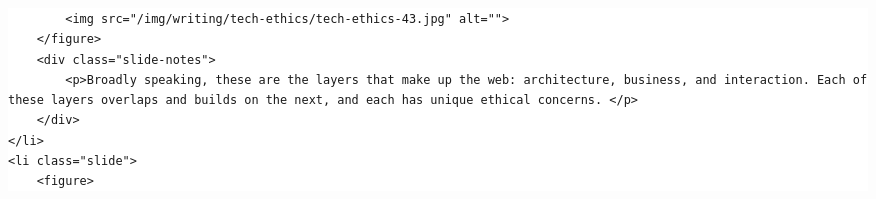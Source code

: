 			<img src="/img/writing/tech-ethics/tech-ethics-43.jpg" alt="">
		</figure>
		<div class="slide-notes">
			<p>Broadly speaking, these are the layers that make up the web: architecture, business, and interaction. Each of these layers overlaps and builds on the next, and each has unique ethical concerns. </p>
		</div>
	</li>
	<li class="slide">
		<figure>